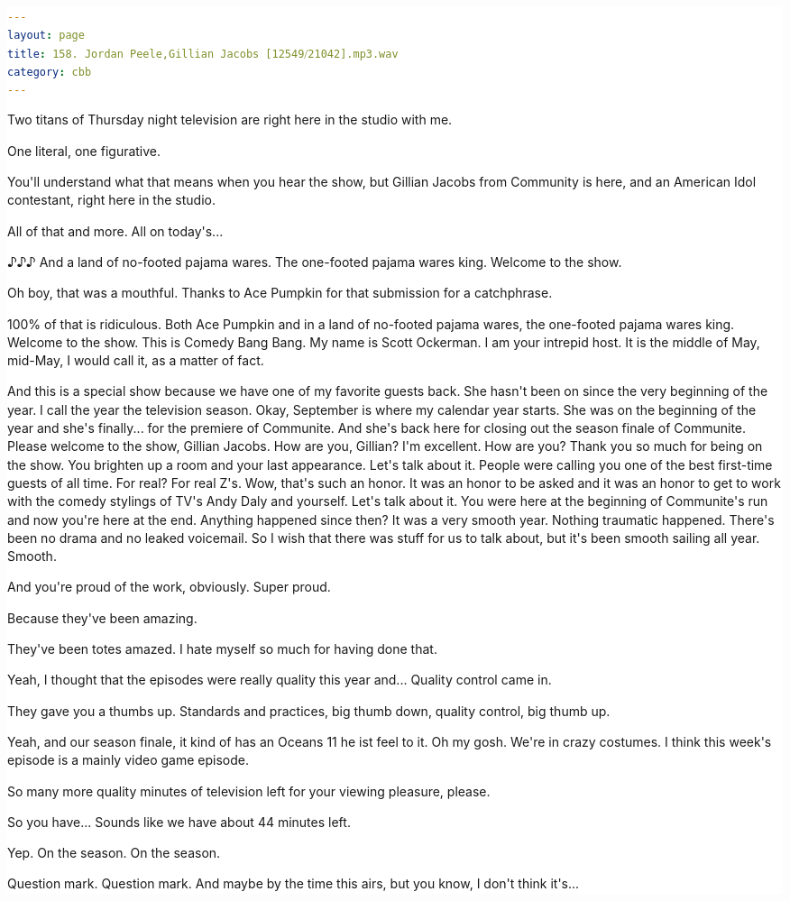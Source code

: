 ```yaml
---
layout: page
title: 158. Jordan Peele,Gillian Jacobs [12549⧸21042].mp3.wav
category: cbb 
---
```


Two titans of Thursday night television are right here in the studio with me.

One literal, one figurative.

You'll understand what that means when you hear the show, but Gillian Jacobs from Community is here, and an American Idol contestant, right here in the studio.

All of that and more. All on today's...

♪♪♪ And a land of no-footed pajama wares. The one-footed pajama wares king. Welcome to the show.

Oh boy, that was a mouthful. Thanks to Ace Pumpkin for that submission for a catchphrase.

100% of that is ridiculous. Both Ace Pumpkin and in a land of no-footed pajama wares, the one-footed pajama wares king. Welcome to the show. This is Comedy Bang Bang. My name is Scott Ockerman. I am your intrepid host. It is the middle of May, mid-May, I would call it, as a matter of fact.

And this is a special show because we have one of my favorite guests back. She hasn't been on since the very beginning of the year. I call the year the television season. Okay, September is where my calendar year starts. She was on the beginning of the year and she's finally... for the premiere of Communite. And she's back here for closing out the season finale of Communite. Please welcome to the show, Gillian Jacobs. How are you, Gillian? I'm excellent. How are you? Thank you so much for being on the show. You brighten up a room and your last appearance. Let's talk about it. People were calling you one of the best first-time guests of all time. For real? For real Z's. Wow, that's such an honor. It was an honor to be asked and it was an honor to get to work with the comedy stylings of TV's Andy Daly and yourself. Let's talk about it. You were here at the beginning of Communite's run and now you're here at the end. Anything happened since then? It was a very smooth year. Nothing traumatic happened. There's been no drama and no leaked voicemail. So I wish that there was stuff for us to talk about, but it's been smooth sailing all year. Smooth.

And you're proud of the work, obviously. Super proud.

Because they've been amazing.

They've been totes amazed. I hate myself so much for having done that.

Yeah, I thought that the episodes were really quality this year and... Quality control came in.

They gave you a thumbs up. Standards and practices, big thumb down, quality control, big thumb up.

Yeah, and our season finale, it kind of has an Oceans 11 he ist feel to it. Oh my gosh. We're in crazy costumes. I think this week's episode is a mainly video game episode.

So many more quality minutes of television left for your viewing pleasure, please.

So you have... Sounds like we have about 44 minutes left.

Yep. On the season. On the season.

Question mark. Question mark. And maybe by the time this airs, but you know, I don't think it's...
